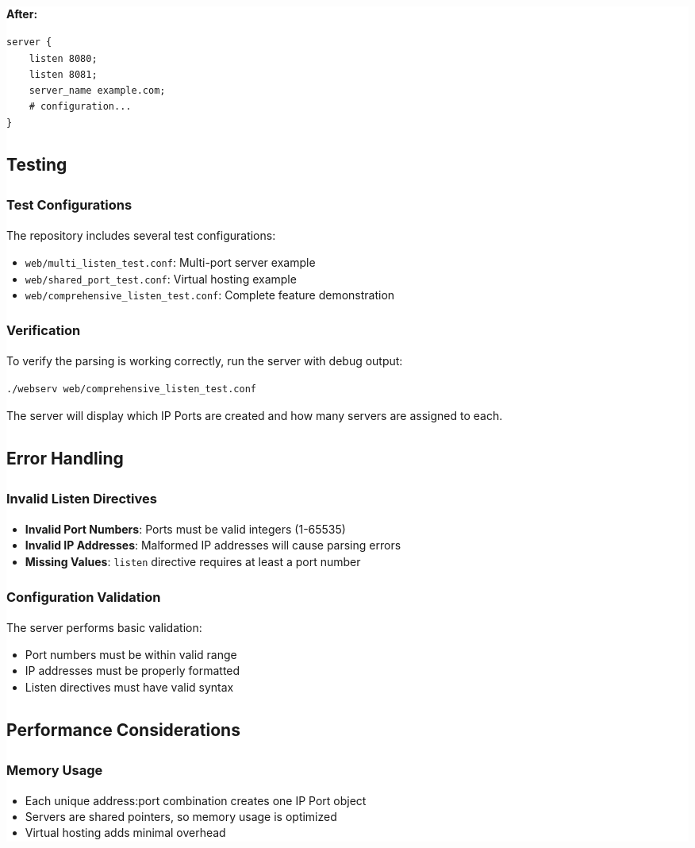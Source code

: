**After:**
```nginx
server {
	listen 8080;
	listen 8081;
	server_name example.com;
	# configuration...
}
```

## Testing

### Test Configurations

The repository includes several test configurations:

- `web/multi_listen_test.conf`: Multi-port server example
- `web/shared_port_test.conf`: Virtual hosting example  
- `web/comprehensive_listen_test.conf`: Complete feature demonstration

### Verification

To verify the parsing is working correctly, run the server with debug output:

```bash
./webserv web/comprehensive_listen_test.conf
```

The server will display which IP Ports are created and how many servers are assigned to each.

## Error Handling

### Invalid Listen Directives

- **Invalid Port Numbers**: Ports must be valid integers (1-65535)
- **Invalid IP Addresses**: Malformed IP addresses will cause parsing errors
- **Missing Values**: `listen` directive requires at least a port number

### Configuration Validation

The server performs basic validation:
- Port numbers must be within valid range
- IP addresses must be properly formatted
- Listen directives must have valid syntax

## Performance Considerations

### Memory Usage

- Each unique address:port combination creates one IP Port object
- Servers are shared pointers, so memory usage is optimized
- Virtual hosting adds minimal overhead
